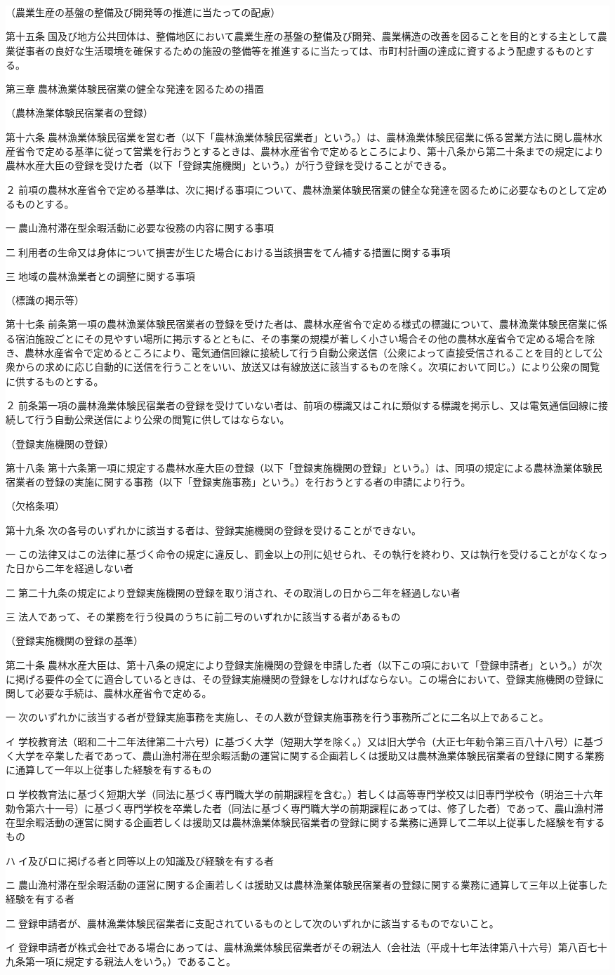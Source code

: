 （農業生産の基盤の整備及び開発等の推進に当たっての配慮）

第十五条 国及び地方公共団体は、整備地区において農業生産の基盤の整備及び開発、農業構造の改善を図ることを目的とする主として農業従事者の良好な生活環境を確保するための施設の整備等を推進するに当たっては、市町村計画の達成に資するよう配慮するものとする。

第三章 農林漁業体験民宿業の健全な発達を図るための措置

（農林漁業体験民宿業者の登録）

第十六条 農林漁業体験民宿業を営む者（以下「農林漁業体験民宿業者」という。）は、農林漁業体験民宿業に係る営業方法に関し農林水産省令で定める基準に従って営業を行おうとするときは、農林水産省令で定めるところにより、第十八条から第二十条までの規定により農林水産大臣の登録を受けた者（以下「登録実施機関」という。）が行う登録を受けることができる。

２ 前項の農林水産省令で定める基準は、次に掲げる事項について、農林漁業体験民宿業の健全な発達を図るために必要なものとして定めるものとする。

一 農山漁村滞在型余暇活動に必要な役務の内容に関する事項

二 利用者の生命又は身体について損害が生じた場合における当該損害をてん補する措置に関する事項

三 地域の農林漁業者との調整に関する事項

（標識の掲示等）

第十七条 前条第一項の農林漁業体験民宿業者の登録を受けた者は、農林水産省令で定める様式の標識について、農林漁業体験民宿業に係る宿泊施設ごとにその見やすい場所に掲示するとともに、その事業の規模が著しく小さい場合その他の農林水産省令で定める場合を除き、農林水産省令で定めるところにより、電気通信回線に接続して行う自動公衆送信（公衆によって直接受信されることを目的として公衆からの求めに応じ自動的に送信を行うことをいい、放送又は有線放送に該当するものを除く。次項において同じ。）により公衆の閲覧に供するものとする。

２ 前条第一項の農林漁業体験民宿業者の登録を受けていない者は、前項の標識又はこれに類似する標識を掲示し、又は電気通信回線に接続して行う自動公衆送信により公衆の閲覧に供してはならない。

（登録実施機関の登録）

第十八条 第十六条第一項に規定する農林水産大臣の登録（以下「登録実施機関の登録」という。）は、同項の規定による農林漁業体験民宿業者の登録の実施に関する事務（以下「登録実施事務」という。）を行おうとする者の申請により行う。

（欠格条項）

第十九条 次の各号のいずれかに該当する者は、登録実施機関の登録を受けることができない。

一 この法律又はこの法律に基づく命令の規定に違反し、罰金以上の刑に処せられ、その執行を終わり、又は執行を受けることがなくなった日から二年を経過しない者

二 第二十九条の規定により登録実施機関の登録を取り消され、その取消しの日から二年を経過しない者

三 法人であって、その業務を行う役員のうちに前二号のいずれかに該当する者があるもの

（登録実施機関の登録の基準）

第二十条 農林水産大臣は、第十八条の規定により登録実施機関の登録を申請した者（以下この項において「登録申請者」という。）が次に掲げる要件の全てに適合しているときは、その登録実施機関の登録をしなければならない。この場合において、登録実施機関の登録に関して必要な手続は、農林水産省令で定める。

一 次のいずれかに該当する者が登録実施事務を実施し、その人数が登録実施事務を行う事務所ごとに二名以上であること。

イ 学校教育法（昭和二十二年法律第二十六号）に基づく大学（短期大学を除く。）又は旧大学令（大正七年勅令第三百八十八号）に基づく大学を卒業した者であって、農山漁村滞在型余暇活動の運営に関する企画若しくは援助又は農林漁業体験民宿業者の登録に関する業務に通算して一年以上従事した経験を有するもの

ロ 学校教育法に基づく短期大学（同法に基づく専門職大学の前期課程を含む。）若しくは高等専門学校又は旧専門学校令（明治三十六年勅令第六十一号）に基づく専門学校を卒業した者（同法に基づく専門職大学の前期課程にあっては、修了した者）であって、農山漁村滞在型余暇活動の運営に関する企画若しくは援助又は農林漁業体験民宿業者の登録に関する業務に通算して二年以上従事した経験を有するもの

ハ イ及びロに掲げる者と同等以上の知識及び経験を有する者

ニ 農山漁村滞在型余暇活動の運営に関する企画若しくは援助又は農林漁業体験民宿業者の登録に関する業務に通算して三年以上従事した経験を有する者

二 登録申請者が、農林漁業体験民宿業者に支配されているものとして次のいずれかに該当するものでないこと。

イ 登録申請者が株式会社である場合にあっては、農林漁業体験民宿業者がその親法人（会社法（平成十七年法律第八十六号）第八百七十九条第一項に規定する親法人をいう。）であること。
